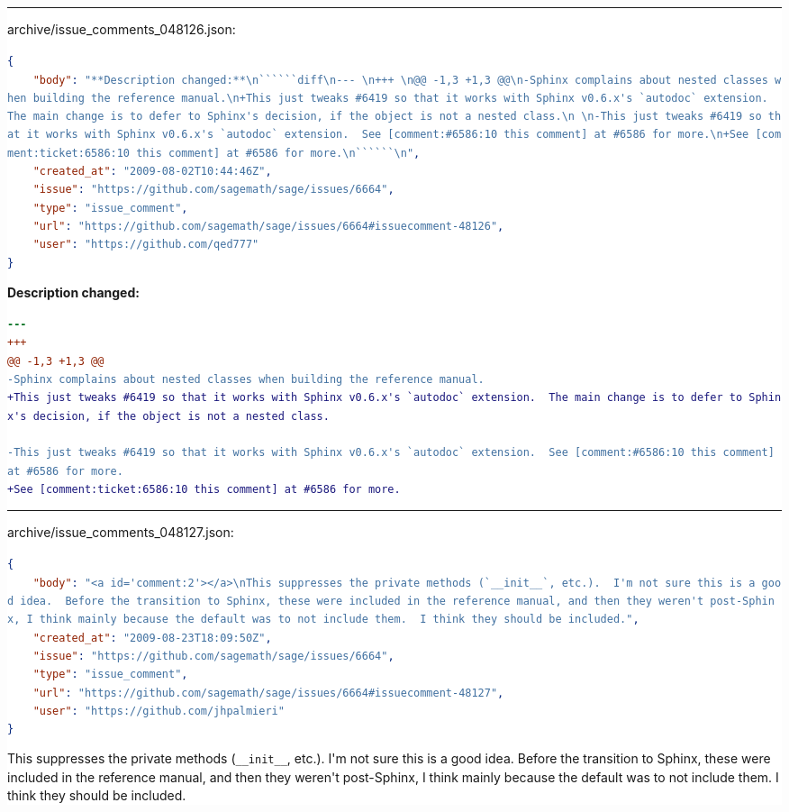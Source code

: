 

---

archive/issue_comments_048126.json:
```json
{
    "body": "**Description changed:**\n``````diff\n--- \n+++ \n@@ -1,3 +1,3 @@\n-Sphinx complains about nested classes when building the reference manual.\n+This just tweaks #6419 so that it works with Sphinx v0.6.x's `autodoc` extension.  The main change is to defer to Sphinx's decision, if the object is not a nested class.\n \n-This just tweaks #6419 so that it works with Sphinx v0.6.x's `autodoc` extension.  See [comment:#6586:10 this comment] at #6586 for more.\n+See [comment:ticket:6586:10 this comment] at #6586 for more.\n``````\n",
    "created_at": "2009-08-02T10:44:46Z",
    "issue": "https://github.com/sagemath/sage/issues/6664",
    "type": "issue_comment",
    "url": "https://github.com/sagemath/sage/issues/6664#issuecomment-48126",
    "user": "https://github.com/qed777"
}
```

**Description changed:**
``````diff
--- 
+++ 
@@ -1,3 +1,3 @@
-Sphinx complains about nested classes when building the reference manual.
+This just tweaks #6419 so that it works with Sphinx v0.6.x's `autodoc` extension.  The main change is to defer to Sphinx's decision, if the object is not a nested class.
 
-This just tweaks #6419 so that it works with Sphinx v0.6.x's `autodoc` extension.  See [comment:#6586:10 this comment] at #6586 for more.
+See [comment:ticket:6586:10 this comment] at #6586 for more.
``````




---

archive/issue_comments_048127.json:
```json
{
    "body": "<a id='comment:2'></a>\nThis suppresses the private methods (`__init__`, etc.).  I'm not sure this is a good idea.  Before the transition to Sphinx, these were included in the reference manual, and then they weren't post-Sphinx, I think mainly because the default was to not include them.  I think they should be included.",
    "created_at": "2009-08-23T18:09:50Z",
    "issue": "https://github.com/sagemath/sage/issues/6664",
    "type": "issue_comment",
    "url": "https://github.com/sagemath/sage/issues/6664#issuecomment-48127",
    "user": "https://github.com/jhpalmieri"
}
```

<a id='comment:2'></a>
This suppresses the private methods (`__init__`, etc.).  I'm not sure this is a good idea.  Before the transition to Sphinx, these were included in the reference manual, and then they weren't post-Sphinx, I think mainly because the default was to not include them.  I think they should be included.
